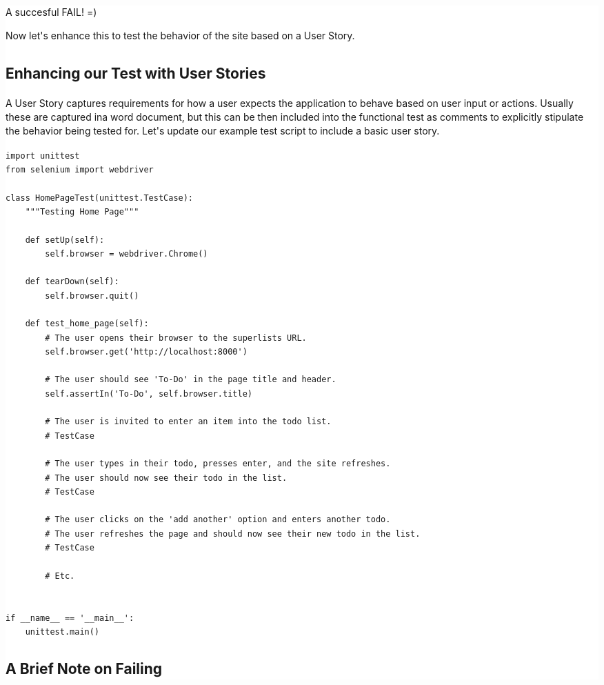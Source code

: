 A succesful FAIL! =)

Now let's enhance this to test the behavior of the site based on a User Story.


## Enhancing our Test with User Stories

A User Story captures requirements for how a user expects the application to behave based on user input or actions. Usually these are captured ina word document, but this can be then included into the functional test as comments to explicitly stipulate the behavior being tested for. Let's update our example test script to include a basic user story.

```
import unittest
from selenium import webdriver

class HomePageTest(unittest.TestCase):
    """Testing Home Page"""

    def setUp(self):
        self.browser = webdriver.Chrome()

    def tearDown(self):
        self.browser.quit()

    def test_home_page(self):
        # The user opens their browser to the superlists URL.
        self.browser.get('http://localhost:8000')

        # The user should see 'To-Do' in the page title and header.
        self.assertIn('To-Do', self.browser.title)

        # The user is invited to enter an item into the todo list.
        # TestCase

        # The user types in their todo, presses enter, and the site refreshes.
        # The user should now see their todo in the list.
        # TestCase

        # The user clicks on the 'add another' option and enters another todo.
        # The user refreshes the page and should now see their new todo in the list.
        # TestCase

        # Etc.


if __name__ == '__main__':
    unittest.main()
```

## A Brief Note on Failing
